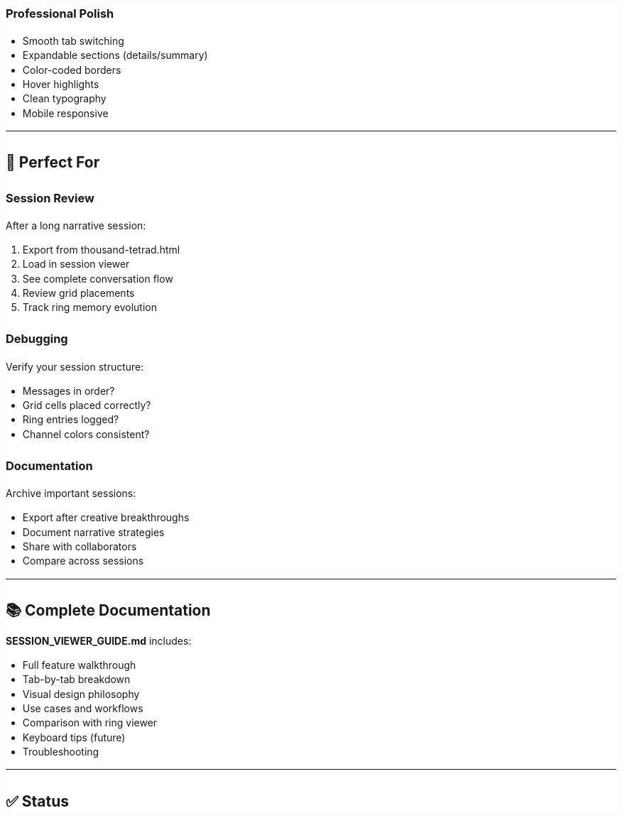 ### Professional Polish
- Smooth tab switching
- Expandable sections (details/summary)
- Color-coded borders
- Hover highlights
- Clean typography
- Mobile responsive

---

## 🎯 Perfect For

### Session Review
After a long narrative session:
1. Export from thousand-tetrad.html
2. Load in session viewer
3. See complete conversation flow
4. Review grid placements
5. Track ring memory evolution

### Debugging
Verify your session structure:
- Messages in order?
- Grid cells placed correctly?
- Ring entries logged?
- Channel colors consistent?

### Documentation
Archive important sessions:
- Export after creative breakthroughs
- Document narrative strategies
- Share with collaborators
- Compare across sessions

---

## 📚 Complete Documentation

**SESSION_VIEWER_GUIDE.md** includes:
- Full feature walkthrough
- Tab-by-tab breakdown
- Visual design philosophy
- Use cases and workflows
- Comparison with ring viewer
- Keyboard tips (future)
- Troubleshooting

---

## ✅ Status
